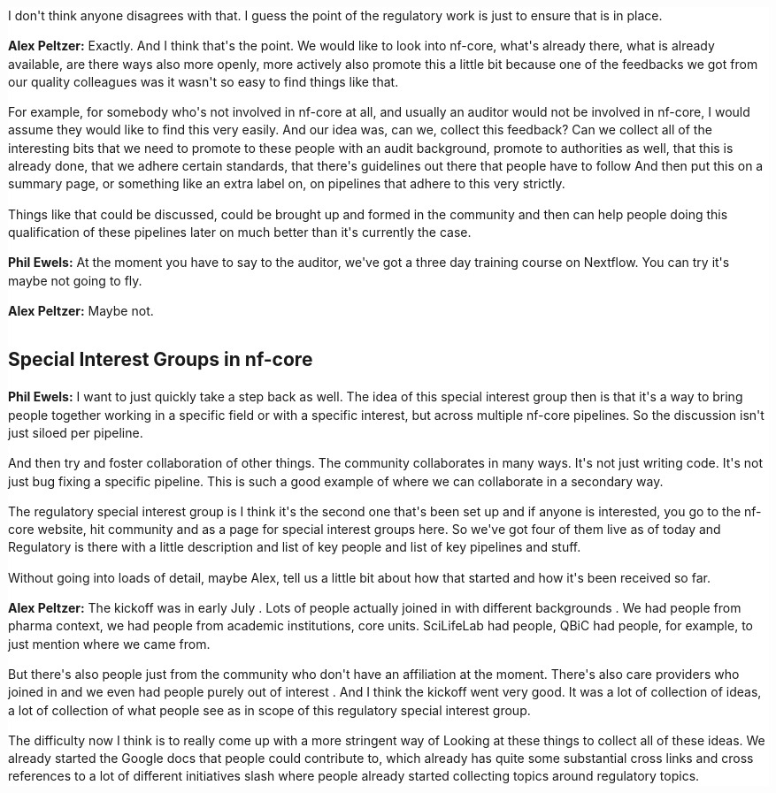 I don't think anyone disagrees with that. I guess the point of the regulatory work is just to ensure that is in place.

**Alex Peltzer:** Exactly. And I think that's the point. We would like to look into nf-core, what's already there, what is already available, are there ways also more openly, more actively also promote this a little bit because one of the feedbacks we got from our quality colleagues was it wasn't so easy to find things like that.

For example, for somebody who's not involved in nf-core at all, and usually an auditor would not be involved in nf-core, I would assume they would like to find this very easily. And our idea was, can we, collect this feedback? Can we collect all of the interesting bits that we need to promote to these people with an audit background, promote to authorities as well, that this is already done, that we adhere certain standards, that there's guidelines out there that people have to follow And then put this on a summary page, or something like an extra label on, on pipelines that adhere to this very strictly.

Things like that could be discussed, could be brought up and formed in the community and then can help people doing this qualification of these pipelines later on much better than it's currently the case.

**Phil Ewels:** At the moment you have to say to the auditor, we've got a three day training course on Nextflow. You can try it's maybe not going to fly.

**Alex Peltzer:** Maybe not.

## Special Interest Groups in nf-core

**Phil Ewels:** I want to just quickly take a step back as well. The idea of this special interest group then is that it's a way to bring people together working in a specific field or with a specific interest, but across multiple nf-core pipelines. So the discussion isn't just siloed per pipeline.

And then try and foster collaboration of other things. The community collaborates in many ways. It's not just writing code. It's not just bug fixing a specific pipeline. This is such a good example of where we can collaborate in a secondary way.

The regulatory special interest group is I think it's the second one that's been set up and if anyone is interested, you go to the nf-core website, hit community and as a page for special interest groups here. So we've got four of them live as of today and Regulatory is there with a little description and list of key people and list of key pipelines and stuff.

Without going into loads of detail, maybe Alex, tell us a little bit about how that started and how it's been received so far.

**Alex Peltzer:** The kickoff was in early July . Lots of people actually joined in with different backgrounds . We had people from pharma context, we had people from academic institutions, core units. SciLifeLab had people, QBiC had people, for example, to just mention where we came from.

But there's also people just from the community who don't have an affiliation at the moment. There's also care providers who joined in and we even had people purely out of interest . And I think the kickoff went very good. It was a lot of collection of ideas, a lot of collection of what people see as in scope of this regulatory special interest group.

The difficulty now I think is to really come up with a more stringent way of Looking at these things to collect all of these ideas. We already started the Google docs that people could contribute to, which already has quite some substantial cross links and cross references to a lot of different initiatives slash where people already started collecting topics around regulatory topics.
